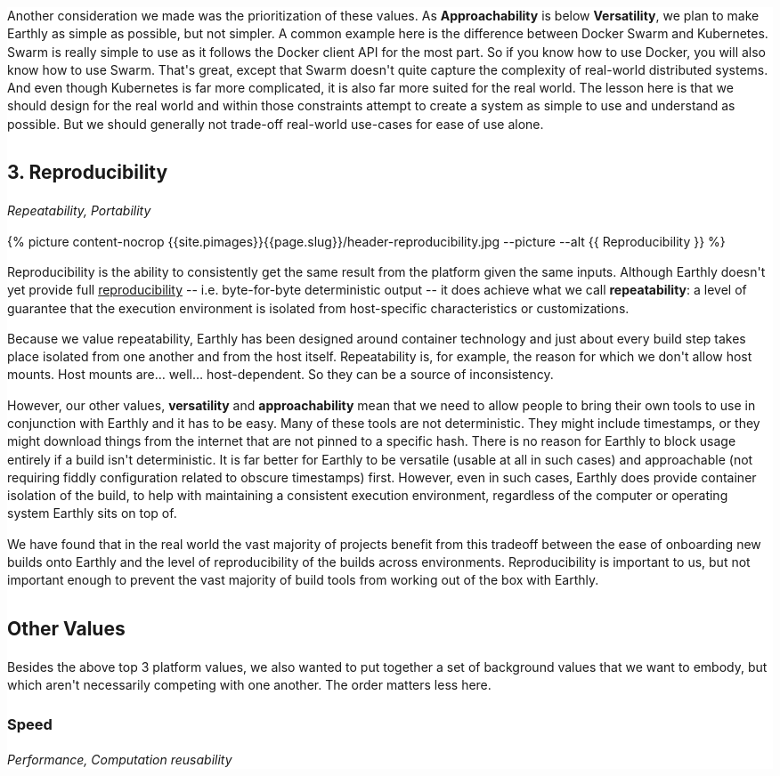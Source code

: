 Another consideration we made was the prioritization of these values. As **Approachability** is below **Versatility**, we plan to make Earthly as simple as possible, but not simpler. A common example here is the difference between Docker Swarm and Kubernetes. Swarm is really simple to use as it follows the Docker client API for the most part. So if you know how to use Docker, you will also know how to use Swarm. That's great, except that Swarm doesn't quite capture the complexity of real-world distributed systems. And even though Kubernetes is far more complicated, it is also far more suited for the real world. The lesson here is that we should design for the real world and within those constraints attempt to create a system as simple to use and understand as possible. But we should generally not trade-off real-world use-cases for ease of use alone.

## 3. Reproducibility


*Repeatability, Portability*

{% picture content-nocrop {{site.pimages}}{{page.slug}}/header-reproducibility.jpg --picture --alt {{ Reproducibility }} %}

Reproducibility is the ability to consistently get the same result from the platform given the same inputs. Although Earthly doesn't yet provide full [reproducibility](​​https://reproducible-builds.org/) -- i.e. byte-for-byte deterministic output -- it does achieve what we call **repeatability**: a level of guarantee that the execution environment is isolated from host-specific characteristics or customizations.

Because we value repeatability, Earthly has been designed around container technology and just about every build step takes place isolated from one another and from the host itself. Repeatability is, for example, the reason for which we don't allow host mounts. Host mounts are… well… host-dependent. So they can be a source of inconsistency.

However, our other values, **versatility** and **approachability** mean that we need to allow people to bring their own tools to use in conjunction with Earthly and it has to be easy. Many of these tools are not deterministic. They might include timestamps, or they might download things from the internet that are not pinned to a specific hash. There is no reason for Earthly to block usage entirely if a build isn't deterministic. It is far better for Earthly to be versatile (usable at all in such cases) and approachable (not requiring fiddly configuration related to obscure timestamps) first. However, even in such cases, Earthly does provide container isolation of the build, to help with maintaining a consistent execution environment, regardless of the computer or operating system Earthly sits on top of.

We have found that in the real world the vast majority of projects benefit from this tradeoff between the ease of onboarding new builds onto Earthly and the level of reproducibility of the builds across environments. Reproducibility is important to us, but not important enough to prevent the vast majority of build tools from working out of the box with Earthly.

## Other Values

Besides the above top 3 platform values, we also wanted to put together a set of background values that we want to embody, but which aren't necessarily competing with one another. The order matters less here.

### Speed


*Performance, Computation reusability*
